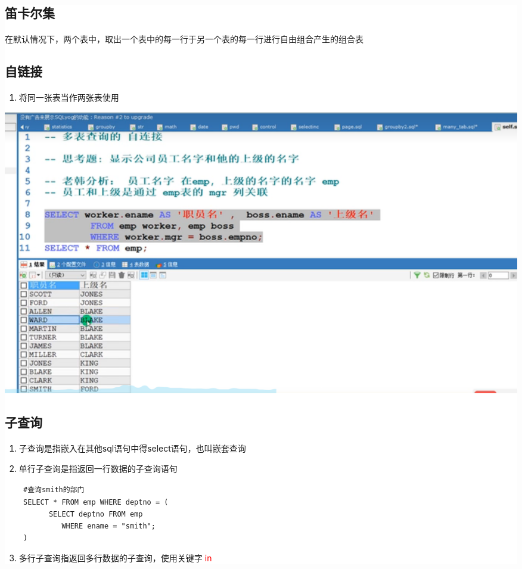 ## 笛卡尔集

在默认情况下，两个表中，取出一个表中的每一行于另一个表的每一行进行自由组合产生的组合表



## 自链接

1. 将同一张表当作两张表使用

![](assets/Snipaste_2023-07-13_10-42-24.png)



## 子查询

1. 子查询是指嵌入在其他sql语句中得select语句，也叫嵌套查询

2. 单行子查询是指返回一行数据的子查询语句

   ```mysql
    #查询smith的部门
    SELECT * FROM emp WHERE deptno = (
          SELECT deptno FROM emp
             WHERE ename = "smith";
    )
   ```

   

3. 多行子查询指返回多行数据的子查询，使用关键字  <font color = "red"> in </font>
